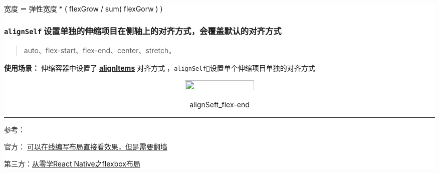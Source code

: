 宽度 ＝ 弹性宽度 * ( flexGrow / sum( flexGorw ) )


###  `alignSelf` 设置单独的伸缩项目在侧轴上的对齐方式，会覆盖默认的对齐方式
> auto、flex-start、flex-end、center、stretch。

**使用场景：** 伸缩容器中设置了 [**alignItems**](#jump_alignItems) 对齐方式 ，`alignSelf`设置单个伸缩项目单独的对齐方式


<center>
<img src="https://ws1.sinaimg.cn/large/882b6a2aly1g14qqb12ntj20h00mgt9f.jpg" width="40%" height="40%" />

alignSeft_flex-end
</center>


-------------
参考：

官方： [可以在线编写布局直接看效果，但是需要翻墙](https://reactnative.cn/docs/flexbox/)

第三方：[从零学React Native之flexbox布局](https://www.jianshu.com/p/2acddb3731a7)